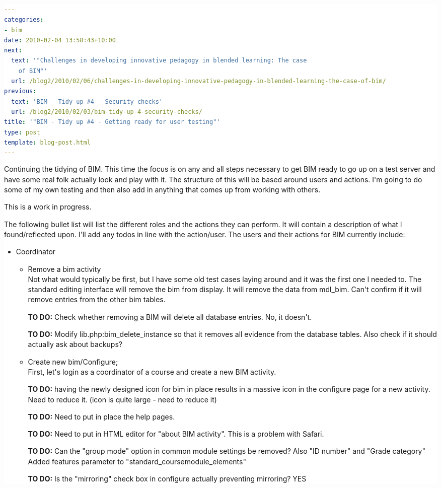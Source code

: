 ```yaml
---
categories:
- bim
date: 2010-02-04 13:58:43+10:00
next:
  text: '"Challenges in developing innovative pedagogy in blended learning: The case
    of BIM"'
  url: /blog2/2010/02/06/challenges-in-developing-innovative-pedagogy-in-blended-learning-the-case-of-bim/
previous:
  text: 'BIM - Tidy up #4 - Security checks'
  url: /blog2/2010/02/03/bim-tidy-up-4-security-checks/
title: '"BIM - Tidy up #4 - Getting ready for user testing"'
type: post
template: blog-post.html
---
```

Continuing the tidying of BIM. This time the focus is on any and all steps necessary to get BIM ready to go up on a test server and have some real folk actually look and play with it. The structure of this will be based around users and actions. I'm going to do some of my own testing and then also add in anything that comes up from working with others.

This is a work in progress.

The following bullet list will list the different roles and the actions they can perform. It will contain a description of what I found/reflected upon. I'll add any todos in line with the action/user. The users and their actions for BIM currently include:

- Coordinator
    - Remove a bim activity  
        Not what would typically be first, but I have some old test cases laying around and it was the first one I needed to. The standard editing interface will remove the bim from display. It will remove the data from mdl\_bim. Can't confirm if it will remove entries from the other bim tables.
        
        **TO DO:** Check whether removing a BIM will delete all database entries. No, it doesn't.
        
        **TO DO:** Modify lib.php:bim\_delete\_instance so that it removes all evidence from the database tables. Also check if it should actually ask about backups?
        
    
    - Create new bim/Configure;  
        First, let's login as a coordinator of a course and create a new BIM activity.
        
        **TO DO:** having the newly designed icon for bim in place results in a massive icon in the configure page for a new activity. Need to reduce it. (icon is quite large - need to reduce it)
        
        **TO DO:** Need to put in place the help pages.
        
        **TO DO:** Need to put in HTML editor for "about BIM activity". This is a problem with Safari.
        
        **TO DO:** Can the "group mode" option in common module settings be removed? Also "ID number" and "Grade category" Added features parameter to "standard\_coursemodule\_elements"
        
        **TO DO:** Is the "mirroring" check box in configure actually preventing mirroring? YES
        
    